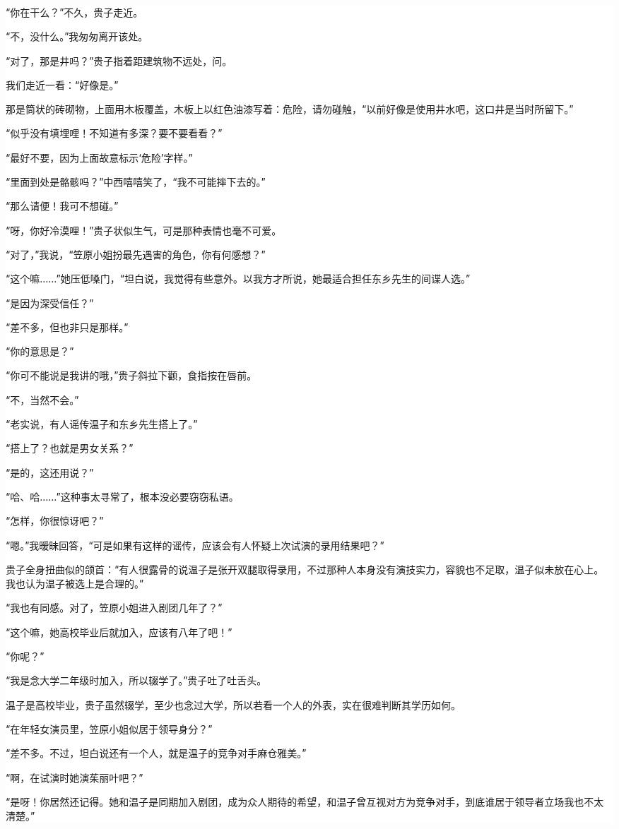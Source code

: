 “你在干么？”不久，贵子走近。

“不，没什么。”我匆匆离开该处。

“对了，那是井吗？”贵子指着距建筑物不远处，问。

我们走近一看：“好像是。”

那是筒状的砖砌物，上面用木板覆盖，木板上以红色油漆写着：危险，请勿碰触，“以前好像是使用井水吧，这口井是当时所留下。”

“似乎没有填埋哩！不知道有多深？要不要看看？”

“最好不要，因为上面故意标示‘危险’字样。”

“里面到处是骼骸吗？”中西嘻嘻笑了，“我不可能摔下去的。”

“那么请便！我可不想碰。”

“呀，你好冷漠哩！”贵子状似生气，可是那种表情也毫不可爱。

“对了，”我说，“笠原小姐扮最先遇害的角色，你有何感想？”

“这个嘛……”她压低嗓门，“坦白说，我觉得有些意外。以我方才所说，她最适合担任东乡先生的间谍人选。”

“是因为深受信任？”

“差不多，但也非只是那样。”

“你的意思是？”

“你可不能说是我讲的哦，”贵子斜拉下颧，食指按在唇前。

“不，当然不会。”

“老实说，有人谣传温子和东乡先生搭上了。”

“搭上了？也就是男女关系？”

“是的，这还用说？”

“哈、哈……”这种事太寻常了，根本没必要窃窃私语。

“怎样，你很惊讶吧？”

“嗯。”我暧昧回答，“可是如果有这样的谣传，应该会有人怀疑上次试演的录用结果吧？”

贵子全身扭曲似的颌首：“有人很露骨的说温子是张开双腿取得录用，不过那种人本身没有演技实力，容貌也不足取，温子似未放在心上。我也认为温子被选上是合理的。”

“我也有同感。对了，笠原小姐进入剧团几年了？”

“这个嘛，她高校毕业后就加入，应该有八年了吧！”

“你呢？”

“我是念大学二年级时加入，所以辍学了。”贵子吐了吐舌头。

温子是高校毕业，贵子虽然辍学，至少也念过大学，所以若看一个人的外表，实在很难判断其学历如何。

“在年轻女演员里，笠原小姐似居于领导身分？”

“差不多。不过，坦白说还有一个人，就是温子的竞争对手麻仓雅美。”

“啊，在试演时她演茱丽叶吧？”

“是呀！你居然还记得。她和温子是同期加入剧团，成为众人期待的希望，和温子曾互视对方为竞争对手，到底谁居于领导者立场我也不太清楚。”
